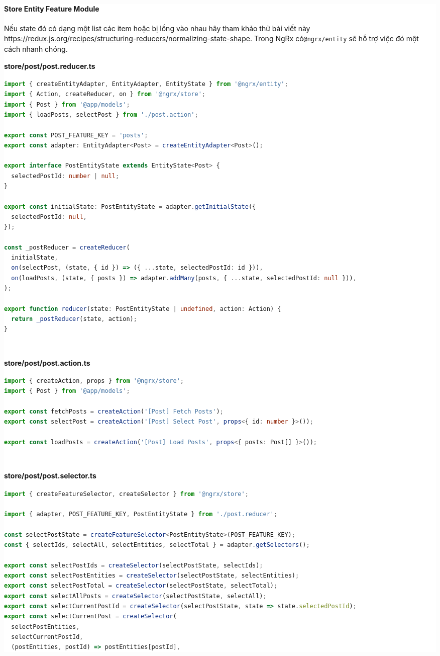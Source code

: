 #### Store Entity Feature Module
Nếu state đó có dạng một list các item hoặc bị lồng vào nhau hãy tham khảo thử bài viết này https://redux.js.org/recipes/structuring-reducers/normalizing-state-shape. Trong NgRx có`@ngrx/entity` sẽ hỗ trợ việc đó một cách nhanh chóng.

**store/post/post.reducer.ts**
```typescript
import { createEntityAdapter, EntityAdapter, EntityState } from '@ngrx/entity';
import { Action, createReducer, on } from '@ngrx/store';
import { Post } from '@app/models';
import { loadPosts, selectPost } from './post.action';

export const POST_FEATURE_KEY = 'posts';
export const adapter: EntityAdapter<Post> = createEntityAdapter<Post>();

export interface PostEntityState extends EntityState<Post> {
  selectedPostId: number | null;
}

export const initialState: PostEntityState = adapter.getInitialState({
  selectedPostId: null,
});

const _postReducer = createReducer(
  initialState,
  on(selectPost, (state, { id }) => ({ ...state, selectedPostId: id })),
  on(loadPosts, (state, { posts }) => adapter.addMany(posts, { ...state, selectedPostId: null })),
);

export function reducer(state: PostEntityState | undefined, action: Action) {
  return _postReducer(state, action);
}
```
<br>

**store/post/post.action.ts**
```typescript
import { createAction, props } from '@ngrx/store';
import { Post } from '@app/models';

export const fetchPosts = createAction('[Post] Fetch Posts');
export const selectPost = createAction('[Post] Select Post', props<{ id: number }>());

export const loadPosts = createAction('[Post] Load Posts', props<{ posts: Post[] }>());
```
<br>

**store/post/post.selector.ts**
```typescript
import { createFeatureSelector, createSelector } from '@ngrx/store';

import { adapter, POST_FEATURE_KEY, PostEntityState } from './post.reducer';

const selectPostState = createFeatureSelector<PostEntityState>(POST_FEATURE_KEY);
const { selectIds, selectAll, selectEntities, selectTotal } = adapter.getSelectors();

export const selectPostIds = createSelector(selectPostState, selectIds);
export const selectPostEntities = createSelector(selectPostState, selectEntities);
export const selectPostTotal = createSelector(selectPostState, selectTotal);
export const selectAllPosts = createSelector(selectPostState, selectAll);
export const selectCurrentPostId = createSelector(selectPostState, state => state.selectedPostId);
export const selectCurrentPost = createSelector(
  selectPostEntities,
  selectCurrentPostId,
  (postEntities, postId) => postEntities[postId],
```

  [fromAuth.AUTH_FEATURE_KEY]: fromAuth.AuthState;
  [fromPost.POST_FEATURE_KEY]: fromPost.PostEntityState;
  [fromAuth.AUTH_FEATURE_KEY]: fromAuth.AuthState;